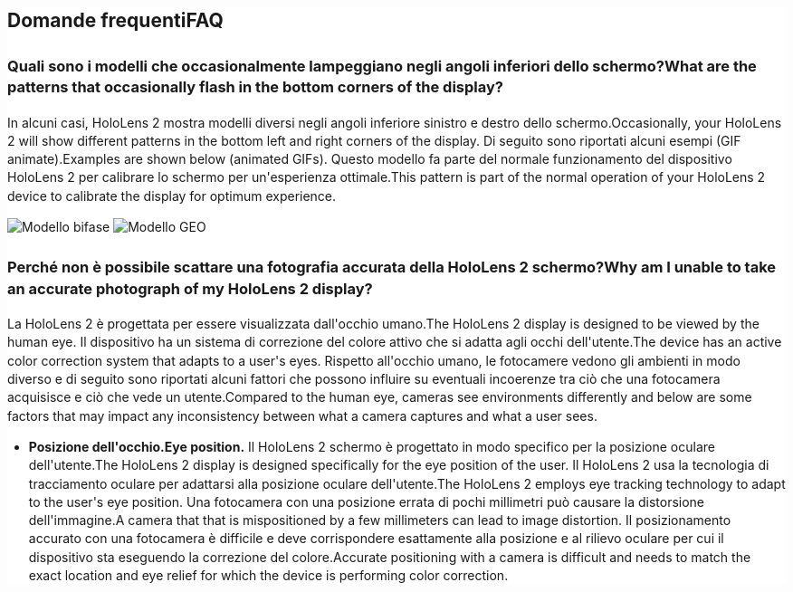 ## <a name="faq"></a><span data-ttu-id="3cf33-155">Domande frequenti</span><span class="sxs-lookup"><span data-stu-id="3cf33-155">FAQ</span></span>

### <a name="what-are-the-patterns-that-occasionally-flash-in-the-bottom-corners-of-the-display"></a><span data-ttu-id="3cf33-156">Quali sono i modelli che occasionalmente lampeggiano negli angoli inferiori dello schermo?</span><span class="sxs-lookup"><span data-stu-id="3cf33-156">What are the patterns that occasionally flash in the bottom corners of the display?</span></span>

<span data-ttu-id="3cf33-157">In alcuni casi, HoloLens 2 mostra modelli diversi negli angoli inferiore sinistro e destro dello schermo.</span><span class="sxs-lookup"><span data-stu-id="3cf33-157">Occasionally, your HoloLens 2 will show different patterns in the bottom left and right corners of the display.</span></span> <span data-ttu-id="3cf33-158">Di seguito sono riportati alcuni esempi (GIF animate).</span><span class="sxs-lookup"><span data-stu-id="3cf33-158">Examples are shown below (animated GIFs).</span></span> <span data-ttu-id="3cf33-159">Questo modello fa parte del normale funzionamento del dispositivo HoloLens 2 per calibrare lo schermo per un'esperienza ottimale.</span><span class="sxs-lookup"><span data-stu-id="3cf33-159">This pattern is part of the normal operation of your HoloLens 2 device to calibrate the display for optimum experience.</span></span>

![Modello bifase](./images/DAT-Biphase-Fiducial.gif) ![Modello GEO](./images/DAT-GEO-Fiducial.gif)

### <a name="why-am-i-unable-to-take-an-accurate-photograph-of-my-hololens-2-display"></a><span data-ttu-id="3cf33-162">Perché non è possibile scattare una fotografia accurata della HoloLens 2 schermo?</span><span class="sxs-lookup"><span data-stu-id="3cf33-162">Why am I unable to take an accurate photograph of my HoloLens 2 display?</span></span>

<span data-ttu-id="3cf33-163">La HoloLens 2 è progettata per essere visualizzata dall'occhio umano.</span><span class="sxs-lookup"><span data-stu-id="3cf33-163">The HoloLens 2 display is designed to be viewed by the human eye.</span></span> <span data-ttu-id="3cf33-164">Il dispositivo ha un sistema di correzione del colore attivo che si adatta agli occhi dell'utente.</span><span class="sxs-lookup"><span data-stu-id="3cf33-164">The device has an active color correction system that adapts to a user's eyes.</span></span> <span data-ttu-id="3cf33-165">Rispetto all'occhio umano, le fotocamere vedono gli ambienti in modo diverso e di seguito sono riportati alcuni fattori che possono influire su eventuali incoerenze tra ciò che una fotocamera acquisisce e ciò che vede un utente.</span><span class="sxs-lookup"><span data-stu-id="3cf33-165">Compared to the human eye, cameras see environments differently and below are some factors that may impact any inconsistency between what a camera captures and what a user sees.</span></span>

* <span data-ttu-id="3cf33-166">**Posizione dell'occhio.**</span><span class="sxs-lookup"><span data-stu-id="3cf33-166">**Eye position.**</span></span> <span data-ttu-id="3cf33-167">Il HoloLens 2 schermo è progettato in modo specifico per la posizione oculare dell'utente.</span><span class="sxs-lookup"><span data-stu-id="3cf33-167">The HoloLens 2 display is designed specifically for the eye position of the user.</span></span> <span data-ttu-id="3cf33-168">Il HoloLens 2 usa la tecnologia di tracciamento oculare per adattarsi alla posizione oculare dell'utente.</span><span class="sxs-lookup"><span data-stu-id="3cf33-168">The HoloLens 2 employs eye tracking technology to adapt to the user's eye position.</span></span> <span data-ttu-id="3cf33-169">Una fotocamera con una posizione errata di pochi millimetri può causare la distorsione dell'immagine.</span><span class="sxs-lookup"><span data-stu-id="3cf33-169">A camera that that is mispositioned by a few millimeters can lead to image distortion.</span></span> <span data-ttu-id="3cf33-170">Il posizionamento accurato con una fotocamera è difficile e deve corrispondere esattamente alla posizione e al rilievo oculare per cui il dispositivo sta eseguendo la correzione del colore.</span><span class="sxs-lookup"><span data-stu-id="3cf33-170">Accurate positioning with a camera is difficult and needs to match the exact location and eye relief for which the device is performing color correction.</span></span>